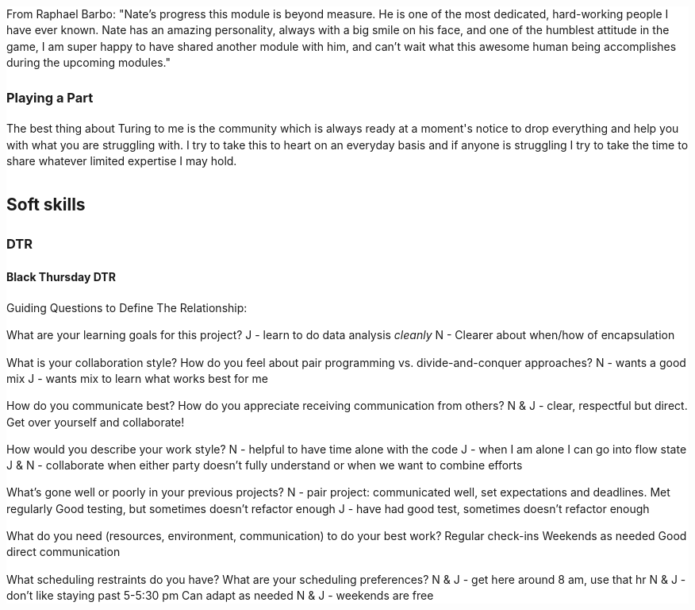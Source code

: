 From Raphael Barbo: "Nate’s progress this module is beyond measure. He is one of the most dedicated, hard-working people I have ever known. Nate has an amazing personality, always with a big smile on his face, and one of the humblest attitude in the game, I am super happy to have shared another module with him, and can’t wait what this awesome human being accomplishes during the upcoming modules."

### Playing a Part

The best thing about Turing to me is the community which is always ready at a moment's notice to drop
everything and help you with what you are struggling with. I try to take this to heart on an everyday basis
and if anyone is struggling I try to take the time to share whatever limited expertise I may hold. 

## Soft skills

### DTR 

#### Black Thursday DTR 

Guiding Questions to Define The Relationship:

What are your learning goals for this project?
J - learn to do data analysis *cleanly*
N - Clearer about when/how of encapsulation

What is your collaboration style? How do you feel about pair programming vs. divide-and-conquer approaches?
N - wants a good mix
J - wants mix to learn what works best for me

How do you communicate best? How do you appreciate receiving communication from others?
N & J - clear, respectful but direct. Get over yourself and collaborate!

How would you describe your work style?
N - helpful to have time alone with the code
J - when I am alone I can go into flow state
J & N - collaborate when either party doesn’t fully understand or when we want to combine efforts

What’s gone well or poorly in your previous projects?
N - 
pair project: communicated well, set expectations and deadlines. Met regularly
Good testing, but sometimes doesn’t refactor enough
J - have had good test, sometimes doesn’t refactor enough

What do you need (resources, environment, communication) to do your best work?
Regular check-ins
Weekends as needed
Good direct communication

What scheduling restraints do you have? What are your scheduling preferences?
N & J - get here around 8 am, use that hr
N & J - don’t like staying past 5-5:30 pm
Can adapt as needed
N & J - weekends are free
